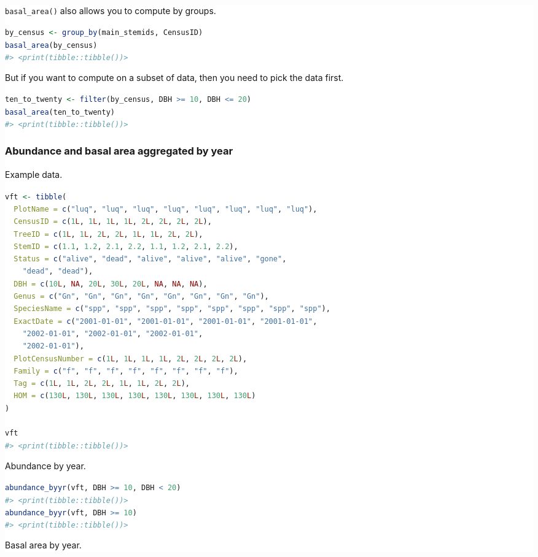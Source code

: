 `basal_area()` also allows you to compute by groups.

``` r
by_census <- group_by(main_stemids, CensusID)
basal_area(by_census)
#> <print(tibble::tibble())>
```

But if you want to compute on a subset of data, then you need to pick
the data first.

``` r
ten_to_twenty <- filter(by_census, DBH >= 10, DBH <= 20)
basal_area(ten_to_twenty)
#> <print(tibble::tibble())>
```

### Abundance and basal area aggregated by year

Example data.

``` r
vft <- tibble(
  PlotName = c("luq", "luq", "luq", "luq", "luq", "luq", "luq", "luq"),
  CensusID = c(1L, 1L, 1L, 1L, 2L, 2L, 2L, 2L),
  TreeID = c(1L, 1L, 2L, 2L, 1L, 1L, 2L, 2L),
  StemID = c(1.1, 1.2, 2.1, 2.2, 1.1, 1.2, 2.1, 2.2),
  Status = c("alive", "dead", "alive", "alive", "alive", "gone",
    "dead", "dead"),
  DBH = c(10L, NA, 20L, 30L, 20L, NA, NA, NA),
  Genus = c("Gn", "Gn", "Gn", "Gn", "Gn", "Gn", "Gn", "Gn"),
  SpeciesName = c("spp", "spp", "spp", "spp", "spp", "spp", "spp", "spp"),
  ExactDate = c("2001-01-01", "2001-01-01", "2001-01-01", "2001-01-01",
    "2002-01-01", "2002-01-01", "2002-01-01",
    "2002-01-01"),
  PlotCensusNumber = c(1L, 1L, 1L, 1L, 2L, 2L, 2L, 2L),
  Family = c("f", "f", "f", "f", "f", "f", "f", "f"),
  Tag = c(1L, 1L, 2L, 2L, 1L, 1L, 2L, 2L),
  HOM = c(130L, 130L, 130L, 130L, 130L, 130L, 130L, 130L)
)

vft
#> <print(tibble::tibble())>
```

Abundance by year.

``` r
abundance_byyr(vft, DBH >= 10, DBH < 20)
#> <print(tibble::tibble())>
abundance_byyr(vft, DBH >= 10)
#> <print(tibble::tibble())>
```

Basal area by year.
